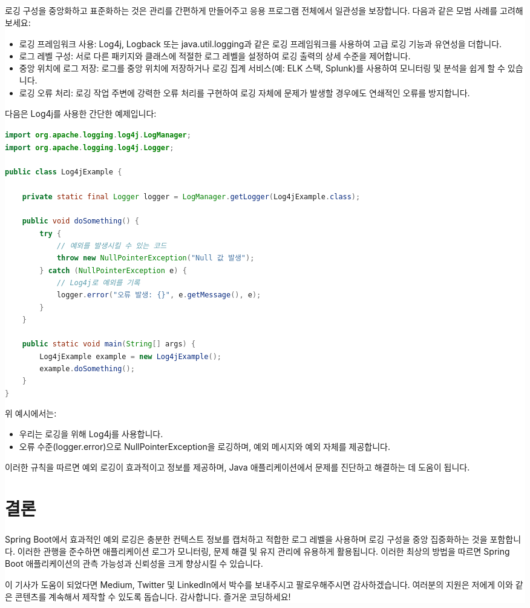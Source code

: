로깅 구성을 중앙화하고 표준화하는 것은 관리를 간편하게 만들어주고 응용 프로그램 전체에서 일관성을 보장합니다. 다음과 같은 모범 사례를 고려해보세요:

- 로깅 프레임워크 사용: Log4j, Logback 또는 java.util.logging과 같은 로깅 프레임워크를 사용하여 고급 로깅 기능과 유연성을 더합니다.
- 로그 레벨 구성: 서로 다른 패키지와 클래스에 적절한 로그 레벨을 설정하여 로깅 출력의 상세 수준을 제어합니다.
- 중앙 위치에 로그 저장: 로그를 중앙 위치에 저장하거나 로깅 집계 서비스(예: ELK 스택, Splunk)를 사용하여 모니터링 및 분석을 쉽게 할 수 있습니다.
- 로깅 오류 처리: 로깅 작업 주변에 강력한 오류 처리를 구현하여 로깅 자체에 문제가 발생할 경우에도 연쇄적인 오류를 방지합니다.

다음은 Log4j를 사용한 간단한 예제입니다:

```java
import org.apache.logging.log4j.LogManager;
import org.apache.logging.log4j.Logger;

public class Log4jExample {

    private static final Logger logger = LogManager.getLogger(Log4jExample.class);

    public void doSomething() {
        try {
            // 예외를 발생시킬 수 있는 코드
            throw new NullPointerException("Null 값 발생");
        } catch (NullPointerException e) {
            // Log4j로 예외를 기록
            logger.error("오류 발생: {}", e.getMessage(), e);
        }
    }

    public static void main(String[] args) {
        Log4jExample example = new Log4jExample();
        example.doSomething();
    }
}
```

<div class="content-ad"></div>

위 예시에서는:
- 우리는 로깅을 위해 Log4j를 사용합니다.
- 오류 수준(logger.error)으로 NullPointerException을 로깅하며, 예외 메시지와 예외 자체를 제공합니다.

이러한 규칙을 따르면 예외 로깅이 효과적이고 정보를 제공하며, Java 애플리케이션에서 문제를 진단하고 해결하는 데 도움이 됩니다.

# 결론

<div class="content-ad"></div>

Spring Boot에서 효과적인 예외 로깅은 충분한 컨텍스트 정보를 캡처하고 적합한 로그 레벨을 사용하며 로깅 구성을 중앙 집중화하는 것을 포함합니다. 이러한 관행을 준수하면 애플리케이션 로그가 모니터링, 문제 해결 및 유지 관리에 유용하게 활용됩니다. 이러한 최상의 방법을 따르면 Spring Boot 애플리케이션의 관측 가능성과 신뢰성을 크게 향상시킬 수 있습니다.

이 기사가 도움이 되었다면 Medium, Twitter 및 LinkedIn에서 박수를 보내주시고 팔로우해주시면 감사하겠습니다. 여러분의 지원은 저에게 이와 같은 콘텐츠를 계속해서 제작할 수 있도록 돕습니다. 감사합니다. 즐거운 코딩하세요!